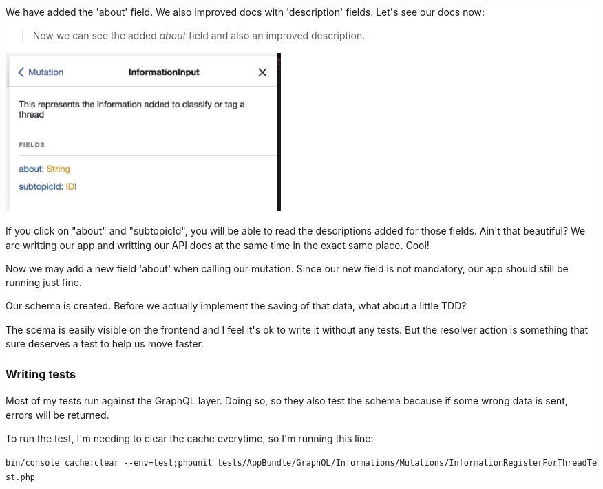 ```json

```

We have added the 'about' field. We also improved docs with 'description' fields. Let's see our docs now: 
> Now we can see the added *about* field and also an improved description.
<img src="./images/informationInputAfter.png" width="400">

If you click on "about" and "subtopicId", you will be able to read the descriptions added for those fields. Ain't that beautiful? We are writting our app and writting our API docs at the same time in the exact same place. Cool!

Now we may add a new field 'about' when calling our mutation. Since our new field is not mandatory, our app should still be running just fine. 

Our schema is created. Before we actually implement the saving of that data, what about a little TDD? 

The scema is easily visible on the frontend and I feel it's ok to write it without any tests. But the resolver action is something that sure deserves a test to help us move faster. 

### Writing tests

Most of my tests run against the GraphQL layer. Doing so, so they also test the schema because if some wrong data is sent, errors will be returned. 

To run the test, I'm needing to clear the cache everytime, so I'm running this line: 

```
bin/console cache:clear --env=test;phpunit tests/AppBundle/GraphQL/Informations/Mutations/InformationRegisterForThreadTest.php
```
